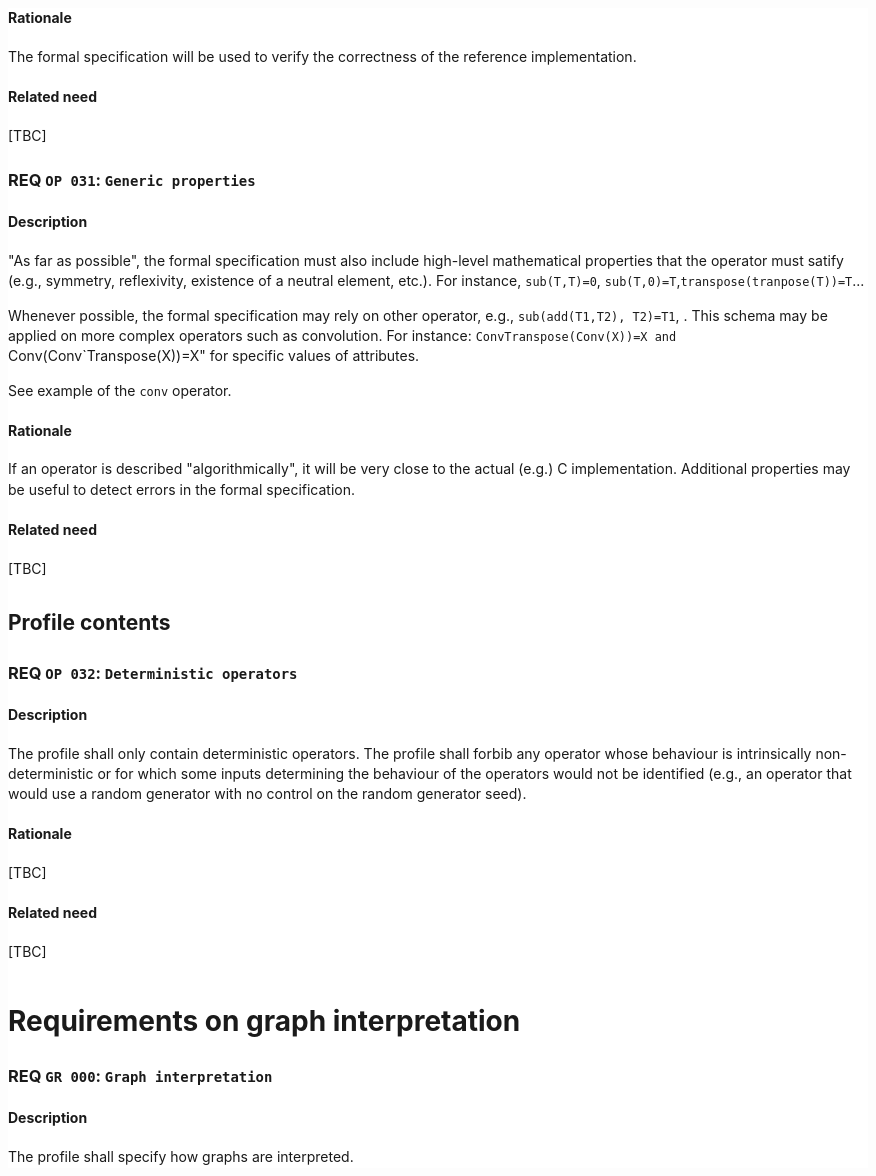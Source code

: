 #### Rationale
The formal specification will be used to verify the correctness of the reference implementation.

#### Related need
[TBC]

### REQ `OP 031`: `Generic properties`

#### Description
"As far as possible", the formal specification must also include high-level mathematical properties that the operator must satify (e.g., symmetry, reflexivity, existence of a neutral element, etc.). For instance, `sub(T,T)=0`, `sub(T,0)=T`,`transpose(tranpose(T))=T`...

 Whenever possible, the formal specification may rely on other operator, e.g., `sub(add(T1,T2), T2)=T1`, . This schema may be applied on more complex operators such as convolution. For instance: `ConvTranspose(Conv(X))=X and `Conv(Conv`Transpose(X))=X" for specific values of attributes.

See example of the `conv` operator. 

#### Rationale
If an operator is described "algorithmically", it will be very close to the actual (e.g.) C implementation. Additional properties may be useful to detect errors in the formal specification.

#### Related need
[TBC]

## Profile contents

### REQ `OP 032`: `Deterministic operators`

#### Description
The profile shall only contain deterministic operators. The profile shall forbib any operator whose behaviour is intrinsically non-deterministic or for which some inputs determining the behaviour of the operators would not be identified (e.g., an operator that would use a random generator with no control on the random generator seed). 

#### Rationale 
[TBC]


#### Related need
[TBC]


# Requirements on graph interpretation

### REQ `GR 000`: `Graph interpretation`

#### Description
The profile shall specify how graphs are interpreted.
